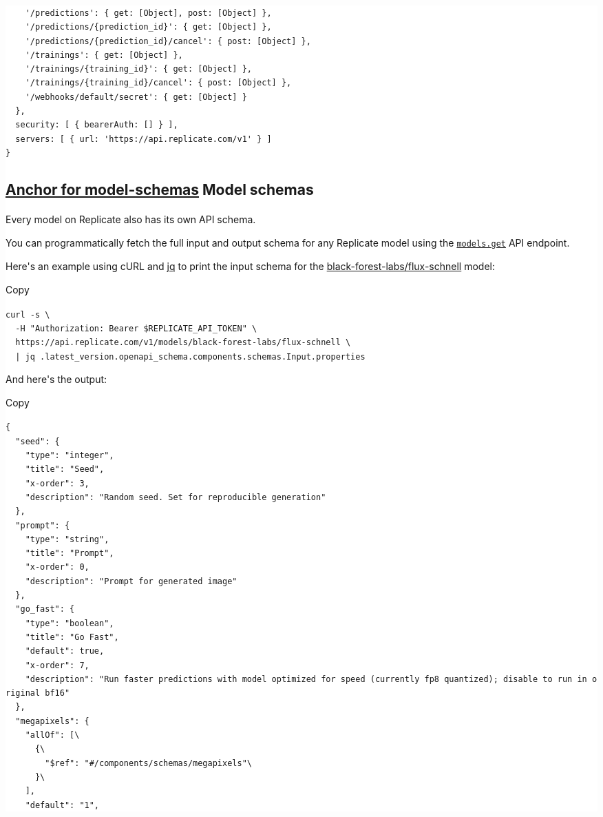 ```
    '/predictions': { get: [Object], post: [Object] },
    '/predictions/{prediction_id}': { get: [Object] },
    '/predictions/{prediction_id}/cancel': { post: [Object] },
    '/trainings': { get: [Object] },
    '/trainings/{training_id}': { get: [Object] },
    '/trainings/{training_id}/cancel': { post: [Object] },
    '/webhooks/default/secret': { get: [Object] }
  },
  security: [ { bearerAuth: [] } ],
  servers: [ { url: 'https://api.replicate.com/v1' } ]
}
```

## [Anchor for model-schemas](https://replicate.com/docs/reference/openapi\#model-schemas) Model schemas

Every model on Replicate also has its own API schema.

You can programmatically fetch the full input and output schema for any Replicate model using the [`models.get`](https://replicate.com/docs/reference/http#operation/models.get) API endpoint.

Here's an example using cURL and [jq](https://jqlang.github.io/jq/) to print the input schema for the [black-forest-labs/flux-schnell](https://replicate.com/black-forest-labs/flux-schnell) model:

Copy

```
curl -s \
  -H "Authorization: Bearer $REPLICATE_API_TOKEN" \
  https://api.replicate.com/v1/models/black-forest-labs/flux-schnell \
  | jq .latest_version.openapi_schema.components.schemas.Input.properties
```

And here's the output:

Copy

```
{
  "seed": {
    "type": "integer",
    "title": "Seed",
    "x-order": 3,
    "description": "Random seed. Set for reproducible generation"
  },
  "prompt": {
    "type": "string",
    "title": "Prompt",
    "x-order": 0,
    "description": "Prompt for generated image"
  },
  "go_fast": {
    "type": "boolean",
    "title": "Go Fast",
    "default": true,
    "x-order": 7,
    "description": "Run faster predictions with model optimized for speed (currently fp8 quantized); disable to run in original bf16"
  },
  "megapixels": {
    "allOf": [\
      {\
        "$ref": "#/components/schemas/megapixels"\
      }\
    ],
    "default": "1",
```